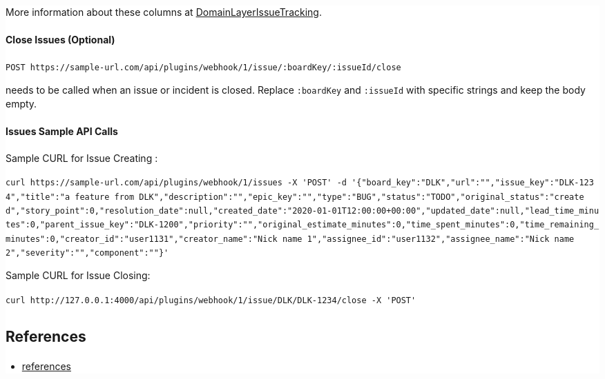 More information about these columns at [DomainLayerIssueTracking](https://devlake.apache.org/docs/DataModels/DevLakeDomainLayerSchema#domain-1---issue-tracking).

#### Close Issues (Optional)

`POST https://sample-url.com/api/plugins/webhook/1/issue/:boardKey/:issueId/close`

needs to be called when an issue or incident is closed. Replace `:boardKey` and `:issueId` with specific strings and keep the body empty.

#### Issues Sample API Calls

Sample CURL for Issue Creating :

```
curl https://sample-url.com/api/plugins/webhook/1/issues -X 'POST' -d '{"board_key":"DLK","url":"","issue_key":"DLK-1234","title":"a feature from DLK","description":"","epic_key":"","type":"BUG","status":"TODO","original_status":"created","story_point":0,"resolution_date":null,"created_date":"2020-01-01T12:00:00+00:00","updated_date":null,"lead_time_minutes":0,"parent_issue_key":"DLK-1200","priority":"","original_estimate_minutes":0,"time_spent_minutes":0,"time_remaining_minutes":0,"creator_id":"user1131","creator_name":"Nick name 1","assignee_id":"user1132","assignee_name":"Nick name 2","severity":"","component":""}'
```

Sample CURL for Issue Closing:

```
curl http://127.0.0.1:4000/api/plugins/webhook/1/issue/DLK/DLK-1234/close -X 'POST'
```

## References

- [references](/DeveloperManuals/DeveloperSetup.md#references)

